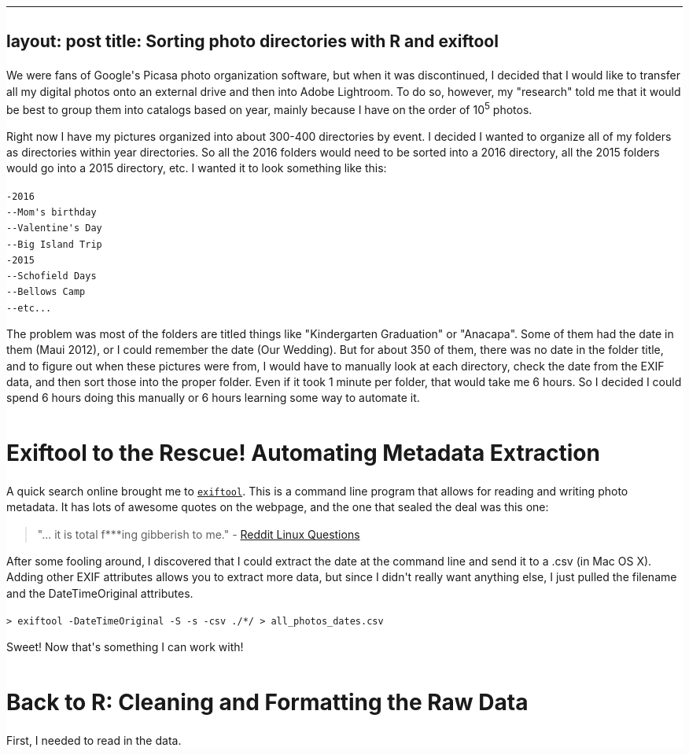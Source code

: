 
---
layout: post
title: Sorting photo directories with R and exiftool
---
We were fans of Google's Picasa photo organization software, but when it was discontinued, I decided that I would like to transfer all my digital photos onto an external drive and then into Adobe Lightroom. To do so, however, my "research" told me that it would be best to group them into catalogs based on year, mainly because I have on the order of 10<sup>5</sup> photos.

Right now I have my pictures organized into about 300-400 directories by event. I decided I wanted to organize all of my folders as directories within year directories. So all the 2016 folders would need to be sorted into a 2016 directory, all the 2015 folders would go into a 2015 directory, etc. I wanted it to look something like this:

```
-2016
--Mom's birthday
--Valentine's Day
--Big Island Trip
-2015
--Schofield Days
--Bellows Camp
--etc...
```

The problem was most of the folders are titled things like "Kindergarten Graduation" or "Anacapa". Some of them had the date in them (Maui 2012), or I could remember the date (Our Wedding). But for about 350 of them, there was no date in the folder title, and to figure out when these pictures were from, I would have to manually look at each directory, check the date from the EXIF data, and then sort those into the proper folder. Even if it took 1 minute per folder, that would take me 6 hours. So I decided I could spend 6 hours doing this manually or 6 hours learning some way to automate it. 

# Exiftool to the Rescue! Automating Metadata Extraction
A quick search online brought me to [`exiftool`](http://www.sno.phy.queensu.ca/~phil/exiftool/). This is a command line program that allows for reading and writing photo metadata. It has lots of awesome quotes on the webpage, and the one that sealed the deal was this one:

> "... it is total f***ing gibberish to me." - [Reddit Linux Questions](https://www.reddit.com/r/linuxquestions/comments/2yiked/i_want_to_batch_extract_the_exif_datetime_from_10/)

After some fooling around, I discovered that I could extract the date at the command line and send it to a .csv (in Mac OS X). Adding other EXIF attributes allows you to extract more data, but since I didn't really want anything else, I just pulled the filename and the DateTimeOriginal attributes.

```
> exiftool -DateTimeOriginal -S -s -csv ./*/ > all_photos_dates.csv
```

Sweet! Now that's something I can work with!

# Back to R: Cleaning and Formatting the Raw Data
First, I needed to read in the data.
